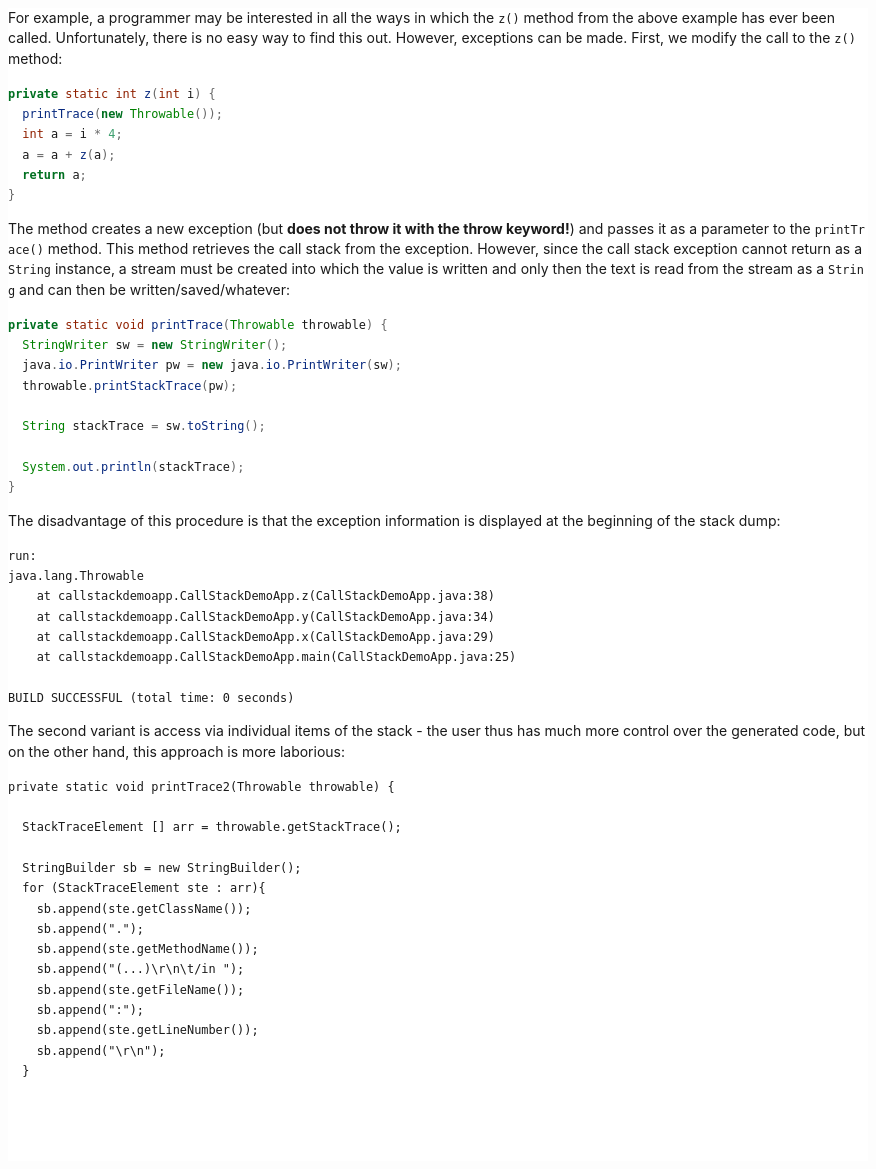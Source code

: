 For example, a programmer may be interested in all the ways in which the `z()` method from the above example has ever been called. Unfortunately, there is no easy way to find this out. However, exceptions can be made. First, we modify the call to the `z()` method:

```java
private static int z(int i) {
  printTrace(new Throwable());
  int a = i * 4;
  a = a + z(a);
  return a;
} 
```

The method creates a new exception (but **does not throw it with the throw keyword!**) and passes it as a parameter to the `printTrace()` method. This method retrieves the call stack from the exception. However, since the call stack exception cannot return as a `String` instance, a stream must be created into which the value is written and only then the text is read from the stream as a `String` and can then be written/saved/whatever:

```java
private static void printTrace(Throwable throwable) {
  StringWriter sw = new StringWriter();
  java.io.PrintWriter pw = new java.io.PrintWriter(sw);
  throwable.printStackTrace(pw);
  
  String stackTrace = sw.toString();
  
  System.out.println(stackTrace);
} 
```

The disadvantage of this procedure is that the exception information is displayed at the beginning of the stack dump:

```
run:
java.lang.Throwable
	at callstackdemoapp.CallStackDemoApp.z(CallStackDemoApp.java:38)
	at callstackdemoapp.CallStackDemoApp.y(CallStackDemoApp.java:34)
	at callstackdemoapp.CallStackDemoApp.x(CallStackDemoApp.java:29)
	at callstackdemoapp.CallStackDemoApp.main(CallStackDemoApp.java:25)

BUILD SUCCESSFUL (total time: 0 seconds)

```

The second variant is access via individual items of the stack - the user thus has much more control over the generated code, but on the other hand, this approach is more laborious:

<pre class="language-java"><code class="lang-java">private static void printTrace2(Throwable throwable) {
    
  StackTraceElement [] arr = throwable.getStackTrace();
    
  StringBuilder sb = new StringBuilder();
  for (StackTraceElement ste : arr){
    sb.append(ste.getClassName());
    sb.append(".");
    sb.append(ste.getMethodName());
    sb.append("(...)\r\n\t/in ");
    sb.append(ste.getFileName());
    sb.append(":");
    sb.append(ste.getLineNumber());
    sb.append("\r\n");
  }
    